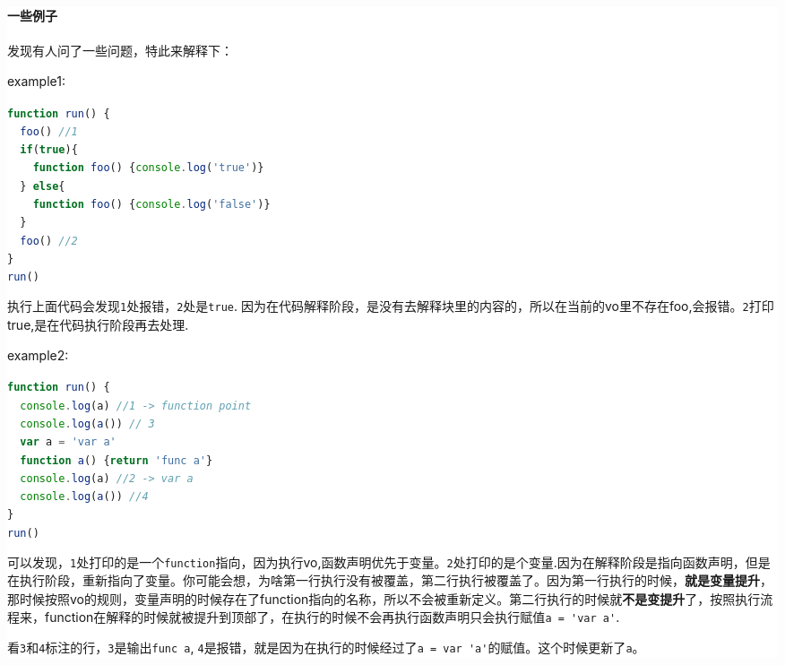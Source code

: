 
#### 一些例子

发现有人问了一些问题，特此来解释下：

example1:

```js
function run() {
  foo() //1
  if(true){
    function foo() {console.log('true')}
  } else{
    function foo() {console.log('false')}
  }
  foo() //2
}
run()
```

执行上面代码会发现`1`处报错，`2`处是`true`. 因为在代码解释阶段，是没有去解释块里的内容的，所以在当前的vo里不存在foo,会报错。`2`打印true,是在代码执行阶段再去处理.

example2:

```js
function run() {
  console.log(a) //1 -> function point
  console.log(a()) // 3
  var a = 'var a'
  function a() {return 'func a'}
  console.log(a) //2 -> var a
  console.log(a()) //4
}
run()
```
可以发现，`1`处打印的是一个`function`指向，因为执行vo,函数声明优先于变量。`2`处打印的是个变量.因为在解释阶段是指向函数声明，但是在执行阶段，重新指向了变量。你可能会想，为啥第一行执行没有被覆盖，第二行执行被覆盖了。因为第一行执行的时候，**就是变量提升**，那时候按照vo的规则，变量声明的时候存在了function指向的名称，所以不会被重新定义。第二行执行的时候就**不是变提升**了，按照执行流程来，function在解释的时候就被提升到顶部了，在执行的时候不会再执行函数声明只会执行赋值`a = 'var a'`.

看`3`和`4`标注的行，`3`是输出`func a`, `4`是报错，就是因为在执行的时候经过了`a = var 'a'`的赋值。这个时候更新了`a`。
